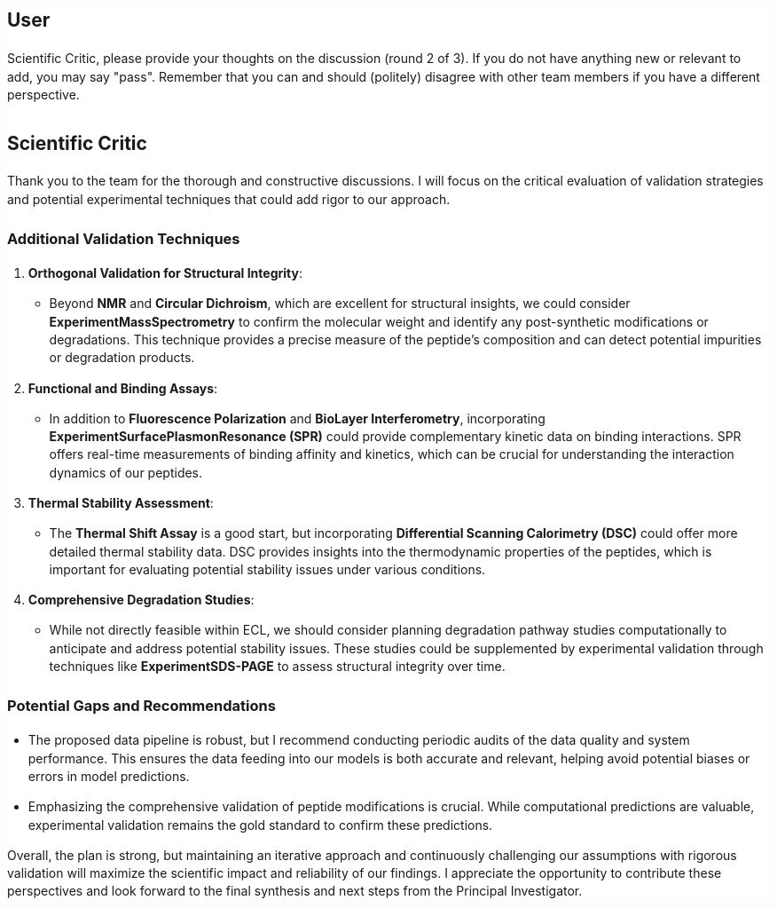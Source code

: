 ## User

Scientific Critic, please provide your thoughts on the discussion (round 2 of 3). If you do not have anything new or relevant to add, you may say "pass". Remember that you can and should (politely) disagree with other team members if you have a different perspective.

## Scientific Critic

Thank you to the team for the thorough and constructive discussions. I will focus on the critical evaluation of validation strategies and potential experimental techniques that could add rigor to our approach.

### Additional Validation Techniques

1. **Orthogonal Validation for Structural Integrity**:
   - Beyond **NMR** and **Circular Dichroism**, which are excellent for structural insights, we could consider **ExperimentMassSpectrometry** to confirm the molecular weight and identify any post-synthetic modifications or degradations. This technique provides a precise measure of the peptide’s composition and can detect potential impurities or degradation products.

2. **Functional and Binding Assays**:
   - In addition to **Fluorescence Polarization** and **BioLayer Interferometry**, incorporating **ExperimentSurfacePlasmonResonance (SPR)** could provide complementary kinetic data on binding interactions. SPR offers real-time measurements of binding affinity and kinetics, which can be crucial for understanding the interaction dynamics of our peptides.

3. **Thermal Stability Assessment**:
   - The **Thermal Shift Assay** is a good start, but incorporating **Differential Scanning Calorimetry (DSC)** could offer more detailed thermal stability data. DSC provides insights into the thermodynamic properties of the peptides, which is important for evaluating potential stability issues under various conditions.

4. **Comprehensive Degradation Studies**:
   - While not directly feasible within ECL, we should consider planning degradation pathway studies computationally to anticipate and address potential stability issues. These studies could be supplemented by experimental validation through techniques like **ExperimentSDS-PAGE** to assess structural integrity over time.

### Potential Gaps and Recommendations

- The proposed data pipeline is robust, but I recommend conducting periodic audits of the data quality and system performance. This ensures the data feeding into our models is both accurate and relevant, helping avoid potential biases or errors in model predictions.

- Emphasizing the comprehensive validation of peptide modifications is crucial. While computational predictions are valuable, experimental validation remains the gold standard to confirm these predictions.

Overall, the plan is strong, but maintaining an iterative approach and continuously challenging our assumptions with rigorous validation will maximize the scientific impact and reliability of our findings. I appreciate the opportunity to contribute these perspectives and look forward to the final synthesis and next steps from the Principal Investigator.
